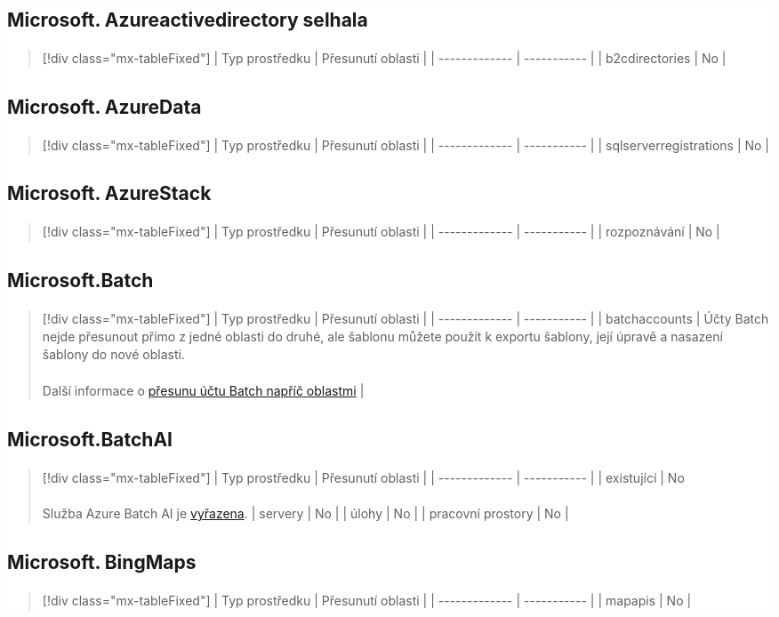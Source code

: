 

## <a name="microsoftazureactivedirectory"></a>Microsoft. Azureactivedirectory selhala

> [!div class="mx-tableFixed"]
> | Typ prostředku | Přesunutí oblasti | 
> | ------------- | ----------- |
> | b2cdirectories | No | 

## <a name="microsoftazuredata"></a>Microsoft. AzureData

> [!div class="mx-tableFixed"]
> | Typ prostředku | Přesunutí oblasti | 
> | ------------- | ----------- |
> | sqlserverregistrations | No |

## <a name="microsoftazurestack"></a>Microsoft. AzureStack

> [!div class="mx-tableFixed"]
> | Typ prostředku | Přesunutí oblasti | 
> | ------------- | ----------- |
> | rozpoznávání | No | 

## <a name="microsoftbatch"></a>Microsoft.Batch

> [!div class="mx-tableFixed"]
> | Typ prostředku | Přesunutí oblasti | 
> | ------------- | ----------- |
> | batchaccounts |  Účty Batch nejde přesunout přímo z jedné oblasti do druhé, ale šablonu můžete použít k exportu šablony, její úpravě a nasazení šablony do nové oblasti. <br/><br/> Další informace o [přesunu účtu Batch napříč oblastmi](../../batch/best-practices.md#moving-batch-accounts-across-regions) |

## <a name="microsoftbatchai"></a>Microsoft.BatchAI

> [!div class="mx-tableFixed"]
> | Typ prostředku | Přesunutí oblasti | 
> | ------------- | ----------- |
> | existující | No <br/><br/> Služba Azure Batch AI je [vyřazena](https://docs.microsoft.com/previous-versions/azure/batch-ai/overview-what-happened-batch-ai).
> | servery | No | 
> | úlohy | No | 
> | pracovní prostory | No | 

## <a name="microsoftbingmaps"></a>Microsoft. BingMaps

> [!div class="mx-tableFixed"]
> | Typ prostředku | Přesunutí oblasti | 
> | ------------- | ----------- |
> | mapapis | No | 
